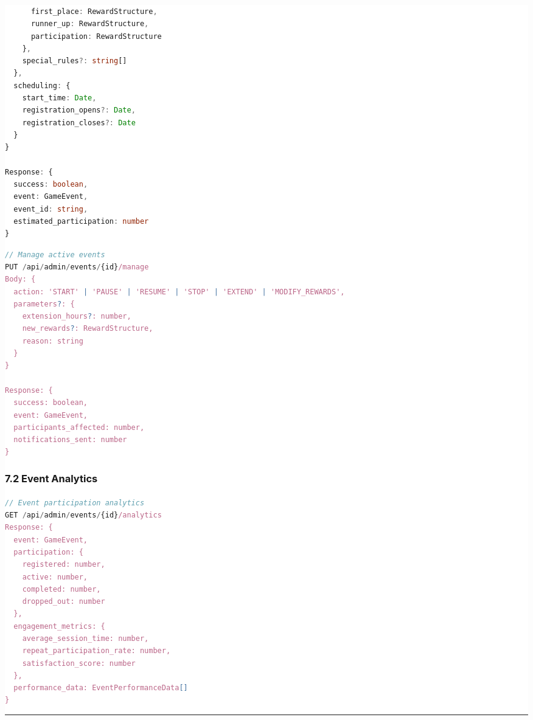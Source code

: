 ```typescript
      first_place: RewardStructure,
      runner_up: RewardStructure,
      participation: RewardStructure
    },
    special_rules?: string[]
  },
  scheduling: {
    start_time: Date,
    registration_opens?: Date,
    registration_closes?: Date
  }
}

Response: {
  success: boolean,
  event: GameEvent,
  event_id: string,
  estimated_participation: number
}
```

```typescript
// Manage active events
PUT /api/admin/events/{id}/manage
Body: {
  action: 'START' | 'PAUSE' | 'RESUME' | 'STOP' | 'EXTEND' | 'MODIFY_REWARDS',
  parameters?: {
    extension_hours?: number,
    new_rewards?: RewardStructure,
    reason: string
  }
}

Response: {
  success: boolean,
  event: GameEvent,
  participants_affected: number,
  notifications_sent: number
}
```

### 7.2 Event Analytics

```typescript
// Event participation analytics
GET /api/admin/events/{id}/analytics
Response: {
  event: GameEvent,
  participation: {
    registered: number,
    active: number,
    completed: number,
    dropped_out: number
  },
  engagement_metrics: {
    average_session_time: number,
    repeat_participation_rate: number,
    satisfaction_score: number
  },
  performance_data: EventPerformanceData[]
}
```

---